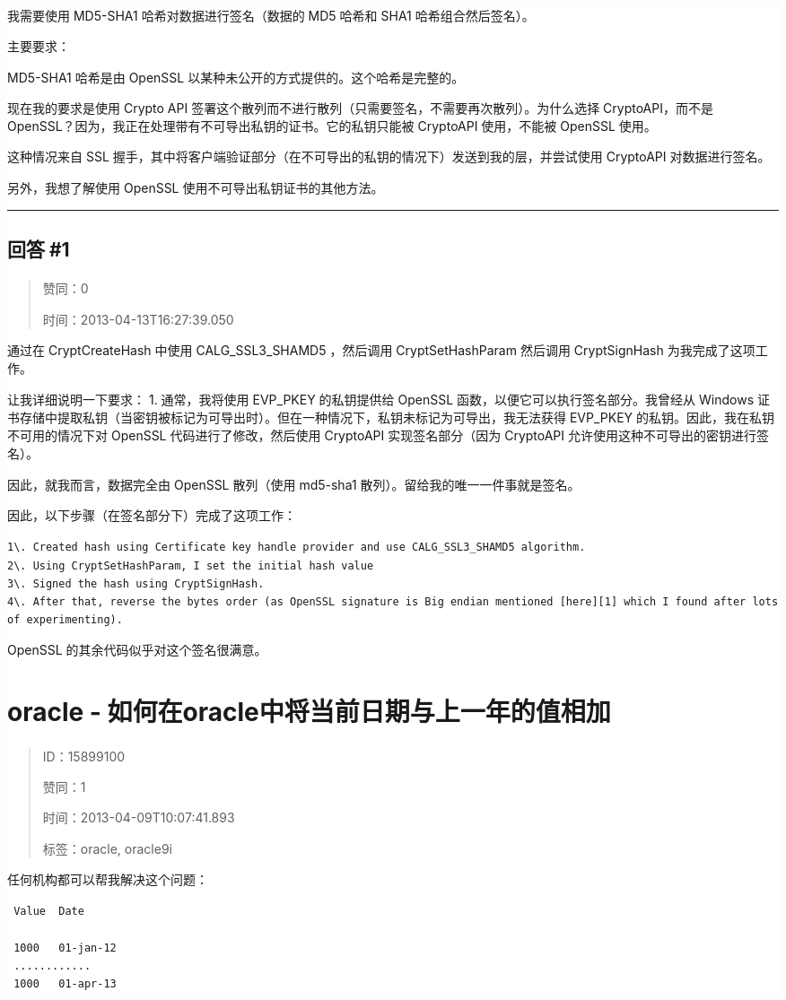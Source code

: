 我需要使用 MD5-SHA1 哈希对数据进行签名（数据的 MD5 哈希和 SHA1 哈希组合然后签名）。

主要要求：

MD5-SHA1 哈希是由 OpenSSL 以某种未公开的方式提供的。这个哈希是完整的。

现在我的要求是使用 Crypto API 签署这个散列而不进行散列（只需要签名，不需要再次散列）。为什么选择 CryptoAPI，而不是 OpenSSL？因为，我正在处理带有不可导出私钥的证书。它的私钥只能被 CryptoAPI 使用，不能被 OpenSSL 使用。

这种情况来自 SSL 握手，其中将客户端验证部分（在不可导出的私钥的情况下）发送到我的层，并尝试使用 CryptoAPI 对数据进行签名。

另外，我想了解使用 OpenSSL 使用不可导出私钥证书的其他方法。

* * *

## 回答 #1

> 赞同：0
> 
> 时间：2013-04-13T16:27:39.050

通过在 CryptCreateHash 中使用 CALG_SSL3_SHAMD5 ，然后调用 CryptSetHashParam 然后调用 CryptSignHash 为我完成了这项工作。

让我详细说明一下要求： 1\. 通常，我将使用 EVP_PKEY 的私钥提供给 OpenSSL 函数，以便它可以执行签名部分。我曾经从 Windows 证书存储中提取私钥（当密钥被标记为可导出时）。但在一种情况下，私钥未标记为可导出，我无法获得 EVP_PKEY 的私钥。因此，我在私钥不可用的情况下对 OpenSSL 代码进行了修改，然后使用 CryptoAPI 实现签名部分（因为 CryptoAPI 允许使用这种不可导出的密钥进行签名）。

因此，就我而言，数据完全由 OpenSSL 散列（使用 md5-sha1 散列）。留给我的唯一一件事就是签名。

因此，以下步骤（在签名部分下）完成了这项工作：

```
1\. Created hash using Certificate key handle provider and use CALG_SSL3_SHAMD5 algorithm.
2\. Using CryptSetHashParam, I set the initial hash value
3\. Signed the hash using CryptSignHash.
4\. After that, reverse the bytes order (as OpenSSL signature is Big endian mentioned [here][1] which I found after lots of experimenting). 
```

OpenSSL 的其余代码似乎对这个签名很满意。

# oracle - 如何在oracle中将当前日期与上一年的值相加

> ID：15899100
> 
> 赞同：1
> 
> 时间：2013-04-09T10:07:41.893
> 
> 标签：oracle, oracle9i

任何机构都可以帮我解决这个问题：

```
 Value  Date

 1000   01-jan-12
 ............
 1000   01-apr-13 
```
